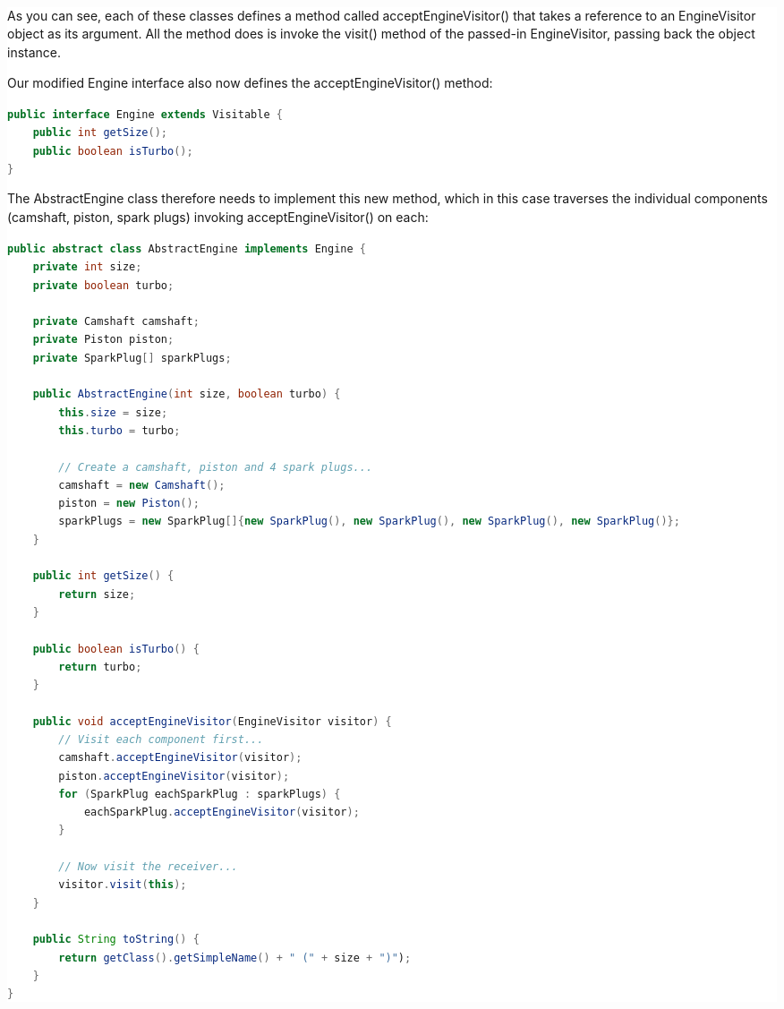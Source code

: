 As you can see, each of these classes defines a method called acceptEngineVisitor() that takes a reference to an EngineVisitor object as its argument. All the method does is invoke the visit() method of the passed-in EngineVisitor, passing back the object instance.

Our modified Engine interface also now defines the acceptEngineVisitor() method:

```java
public interface Engine extends Visitable {
    public int getSize();
    public boolean isTurbo();
}
```

The AbstractEngine class therefore needs to implement this new method, which in this case traverses the individual components (camshaft, piston, spark plugs) invoking acceptEngineVisitor() on each:

```java
public abstract class AbstractEngine implements Engine {
    private int size;
    private boolean turbo;
 
    private Camshaft camshaft;
    private Piston piston;
    private SparkPlug[] sparkPlugs;
 
    public AbstractEngine(int size, boolean turbo) {
        this.size = size;
        this.turbo = turbo;
 
        // Create a camshaft, piston and 4 spark plugs...
        camshaft = new Camshaft();
        piston = new Piston();
        sparkPlugs = new SparkPlug[]{new SparkPlug(), new SparkPlug(), new SparkPlug(), new SparkPlug()};
    }
 
    public int getSize() {
        return size;
    }
 
    public boolean isTurbo() {
        return turbo;
    }
 
    public void acceptEngineVisitor(EngineVisitor visitor) {
        // Visit each component first...
        camshaft.acceptEngineVisitor(visitor);
        piston.acceptEngineVisitor(visitor);
        for (SparkPlug eachSparkPlug : sparkPlugs) {
            eachSparkPlug.acceptEngineVisitor(visitor);
        }
 
        // Now visit the receiver...
        visitor.visit(this);
    }
 
    public String toString() {
        return getClass().getSimpleName() + " (" + size + ")");
    }
}
```
